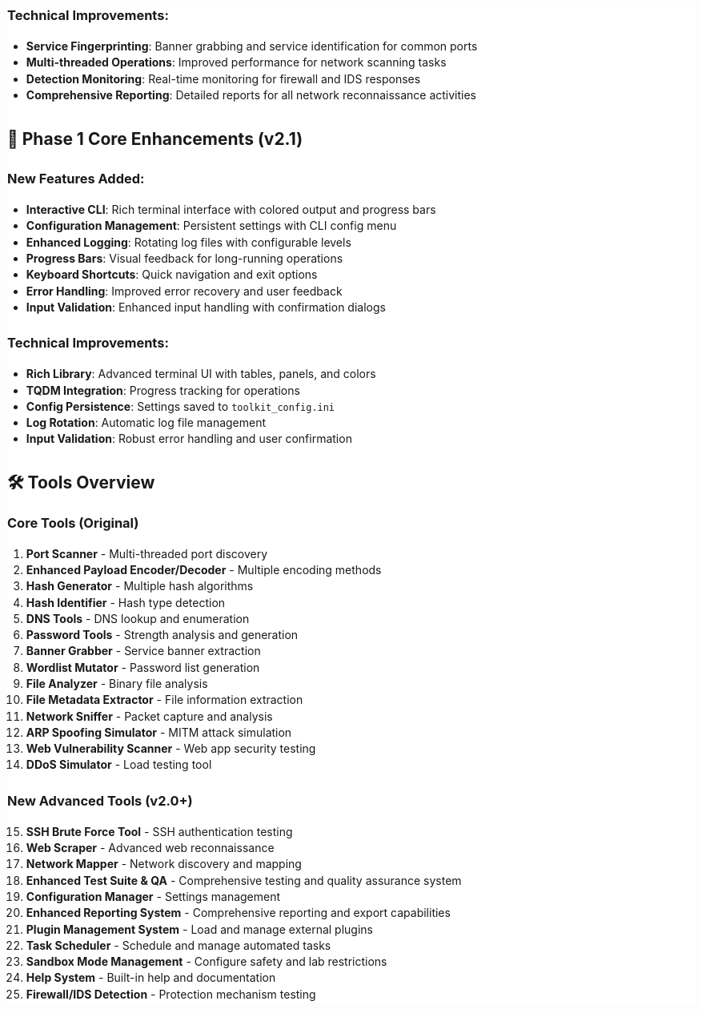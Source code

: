 ### Technical Improvements:
- **Service Fingerprinting**: Banner grabbing and service identification for common ports
- **Multi-threaded Operations**: Improved performance for network scanning tasks
- **Detection Monitoring**: Real-time monitoring for firewall and IDS responses
- **Comprehensive Reporting**: Detailed reports for all network reconnaissance activities

## 🚀 Phase 1 Core Enhancements (v2.1)

### New Features Added:
- **Interactive CLI**: Rich terminal interface with colored output and progress bars
- **Configuration Management**: Persistent settings with CLI config menu
- **Enhanced Logging**: Rotating log files with configurable levels
- **Progress Bars**: Visual feedback for long-running operations
- **Keyboard Shortcuts**: Quick navigation and exit options
- **Error Handling**: Improved error recovery and user feedback
- **Input Validation**: Enhanced input handling with confirmation dialogs

### Technical Improvements:
- **Rich Library**: Advanced terminal UI with tables, panels, and colors
- **TQDM Integration**: Progress tracking for operations
- **Config Persistence**: Settings saved to `toolkit_config.ini`
- **Log Rotation**: Automatic log file management
- **Input Validation**: Robust error handling and user confirmation

## 🛠️ Tools Overview

### Core Tools (Original)
1. **Port Scanner** - Multi-threaded port discovery
2. **Enhanced Payload Encoder/Decoder** - Multiple encoding methods
3. **Hash Generator** - Multiple hash algorithms
4. **Hash Identifier** - Hash type detection
5. **DNS Tools** - DNS lookup and enumeration
6. **Password Tools** - Strength analysis and generation
7. **Banner Grabber** - Service banner extraction
8. **Wordlist Mutator** - Password list generation
9. **File Analyzer** - Binary file analysis
10. **File Metadata Extractor** - File information extraction
11. **Network Sniffer** - Packet capture and analysis
12. **ARP Spoofing Simulator** - MITM attack simulation
13. **Web Vulnerability Scanner** - Web app security testing
14. **DDoS Simulator** - Load testing tool

### New Advanced Tools (v2.0+)
15. **SSH Brute Force Tool** - SSH authentication testing
16. **Web Scraper** - Advanced web reconnaissance
17. **Network Mapper** - Network discovery and mapping
18. **Enhanced Test Suite & QA** - Comprehensive testing and quality assurance system
19. **Configuration Manager** - Settings management
20. **Enhanced Reporting System** - Comprehensive reporting and export capabilities
21. **Plugin Management System** - Load and manage external plugins
22. **Task Scheduler** - Schedule and manage automated tasks
23. **Sandbox Mode Management** - Configure safety and lab restrictions
24. **Help System** - Built-in help and documentation
25. **Firewall/IDS Detection** - Protection mechanism testing
